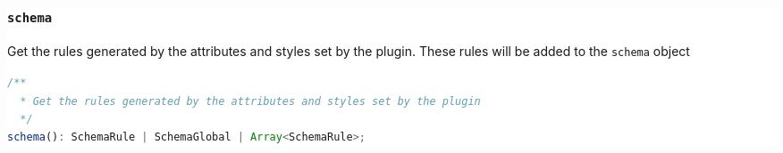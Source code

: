 ### `schema`

Get the rules generated by the attributes and styles set by the plugin. These rules will be added to the `schema` object

```ts
/**
  * Get the rules generated by the attributes and styles set by the plugin
  */
schema(): SchemaRule | SchemaGlobal | Array<SchemaRule>;
```
